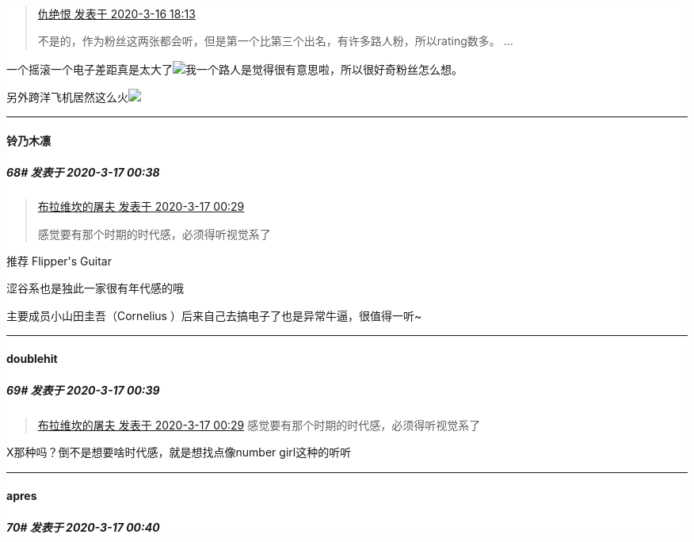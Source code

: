 

<blockquote><a href="httphttps://bbs.saraba1st.com/2b/forum.php?mod=redirect&amp;goto=findpost&amp;pid=46760242&amp;ptid=1919128" target="_blank">仇绝恨 发表于 2020-3-16 18:13</a>

不是的，作为粉丝这两张都会听，但是第一个比第三个出名，有许多路人粉，所以rating数多。 ...</blockquote>
一个摇滚一个电子差距真是太大了<img src="https://static.saraba1st.com/image/smiley/face2017/066.png" referrerpolicy="no-referrer">我一个路人是觉得很有意思啦，所以很好奇粉丝怎么想。


另外跨洋飞机居然这么火<img src="https://static.saraba1st.com/image/smiley/face2017/057.png" referrerpolicy="no-referrer">







-----

####  铃乃木凛  
##### 68#       发表于 2020-3-17 00:38



<blockquote><a href="httphttps://bbs.saraba1st.com/2b/forum.php?mod=redirect&amp;goto=findpost&amp;pid=46764792&amp;ptid=1919128" target="_blank">布拉维坎的屠夫 发表于 2020-3-17 00:29</a>

感觉要有那个时期的时代感，必须得听视觉系了</blockquote>
推荐 Flipper's Guitar

涩谷系也是独此一家很有年代感的哦

主要成员小山田圭吾（Cornelius ）后来自己去搞电子了也是异常牛逼，很值得一听~







-----

####  doublehit  
##### 69#       发表于 2020-3-17 00:39



<blockquote><a href="httphttps://bbs.saraba1st.com/2b/forum.php?mod=redirect&amp;goto=findpost&amp;pid=46764792&amp;ptid=1919128" target="_blank">布拉维坎的屠夫 发表于 2020-3-17 00:29</a>
感觉要有那个时期的时代感，必须得听视觉系了</blockquote>
X那种吗？倒不是想要啥时代感，就是想找点像number girl这种的听听







-----

####  apres  
##### 70#       发表于 2020-3-17 00:40



